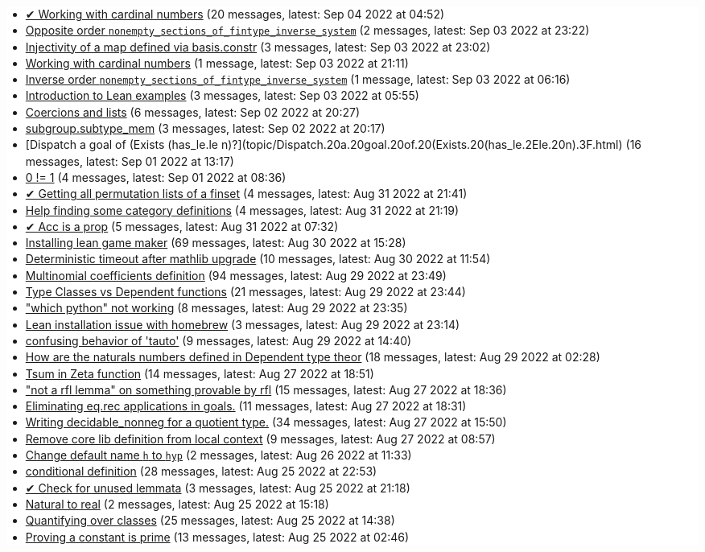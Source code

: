* [✔ Working with cardinal numbers](topic/.E2.9C.94.20Working.20with.20cardinal.20numbers.html) (20 messages, latest: Sep 04 2022 at 04:52)
* [Opposite order `nonempty_sections_of_fintype_inverse_system`](topic/Opposite.20order.20.60nonempty_sections_of_fintype_inverse_system.60.html) (2 messages, latest: Sep 03 2022 at 23:22)
* [Injectivity of a map defined via basis.constr](topic/Injectivity.20of.20a.20map.20defined.20via.20basis.2Econstr.html) (3 messages, latest: Sep 03 2022 at 23:02)
* [Working with cardinal numbers](topic/Working.20with.20cardinal.20numbers.html) (1 message, latest: Sep 03 2022 at 21:11)
* [Inverse order `nonempty_sections_of_fintype_inverse_system`](topic/Inverse.20order.20.60nonempty_sections_of_fintype_inverse_system.60.html) (1 message, latest: Sep 03 2022 at 06:16)
* [Introduction to Lean examples](topic/Introduction.20to.20Lean.20examples.html) (3 messages, latest: Sep 03 2022 at 05:55)
* [Coercions and lists](topic/Coercions.20and.20lists.html) (6 messages, latest: Sep 02 2022 at 20:27)
* [subgroup.subtype_mem](topic/subgroup.2Esubtype_mem.html) (3 messages, latest: Sep 02 2022 at 20:17)
* [Dispatch a goal of (Exists (has_le.le n)?](topic/Dispatch.20a.20goal.20of.20(Exists.20(has_le.2Ele.20n).3F.html) (16 messages, latest: Sep 01 2022 at 13:17)
* [0 != 1](topic/0.20!.3D.201.html) (4 messages, latest: Sep 01 2022 at 08:36)
* [✔ Getting all permutation lists of a finset](topic/.E2.9C.94.20Getting.20all.20permutation.20lists.20of.20a.20finset.html) (4 messages, latest: Aug 31 2022 at 21:41)
* [Help finding some category definitions](topic/Help.20finding.20some.20category.20definitions.html) (4 messages, latest: Aug 31 2022 at 21:19)
* [✔ Acc is a prop](topic/.E2.9C.94.20Acc.20is.20a.20prop.html) (5 messages, latest: Aug 31 2022 at 07:32)
* [Installing lean game maker](topic/Installing.20lean.20game.20maker.html) (69 messages, latest: Aug 30 2022 at 15:28)
* [Deterministic timeout after mathlib upgrade](topic/Deterministic.20timeout.20after.20mathlib.20upgrade.html) (10 messages, latest: Aug 30 2022 at 11:54)
* [Multinomial coefficients definition](topic/Multinomial.20coefficients.20definition.html) (94 messages, latest: Aug 29 2022 at 23:49)
* [Type Classes vs Dependent functions](topic/Type.20Classes.20vs.20Dependent.20functions.html) (21 messages, latest: Aug 29 2022 at 23:44)
* ["which python" not working](topic/.22which.20python.22.20not.20working.html) (8 messages, latest: Aug 29 2022 at 23:35)
* [Lean installation issue with homebrew](topic/Lean.20installation.20issue.20with.20homebrew.html) (3 messages, latest: Aug 29 2022 at 23:14)
* [confusing behavior of 'tauto'](topic/confusing.20behavior.20of.20'tauto'.html) (9 messages, latest: Aug 29 2022 at 14:40)
* [How are the naturals numbers defined in Dependent type theor](topic/How.20are.20the.20naturals.20numbers.20defined.20in.20Dependent.20type.20theor.html) (18 messages, latest: Aug 29 2022 at 02:28)
* [Tsum in Zeta function](topic/Tsum.20in.20Zeta.20function.html) (14 messages, latest: Aug 27 2022 at 18:51)
* ["not a rfl lemma" on something provable by rfl](topic/.22not.20a.20rfl.20lemma.22.20on.20something.20provable.20by.20rfl.html) (15 messages, latest: Aug 27 2022 at 18:36)
* [Eliminating eq.rec applications in goals.](topic/Eliminating.20eq.2Erec.20applications.20in.20goals.2E.html) (11 messages, latest: Aug 27 2022 at 18:31)
* [Writing decidable_nonneg for a quotient type.](topic/Writing.20decidable_nonneg.20for.20a.20quotient.20type.2E.html) (34 messages, latest: Aug 27 2022 at 15:50)
* [Remove core lib definition from local context](topic/Remove.20core.20lib.20definition.20from.20local.20context.html) (9 messages, latest: Aug 27 2022 at 08:57)
* [Change default name `h` to `hyp`](topic/Change.20default.20name.20.60h.60.20to.20.60hyp.60.html) (2 messages, latest: Aug 26 2022 at 11:33)
* [conditional definition](topic/conditional.20definition.html) (28 messages, latest: Aug 25 2022 at 22:53)
* [✔ Check for unused lemmata](topic/.E2.9C.94.20Check.20for.20unused.20lemmata.html) (3 messages, latest: Aug 25 2022 at 21:18)
* [Natural to real](topic/Natural.20to.20real.html) (2 messages, latest: Aug 25 2022 at 15:18)
* [Quantifying over classes](topic/Quantifying.20over.20classes.html) (25 messages, latest: Aug 25 2022 at 14:38)
* [Proving a constant is prime](topic/Proving.20a.20constant.20is.20prime.html) (13 messages, latest: Aug 25 2022 at 02:46)